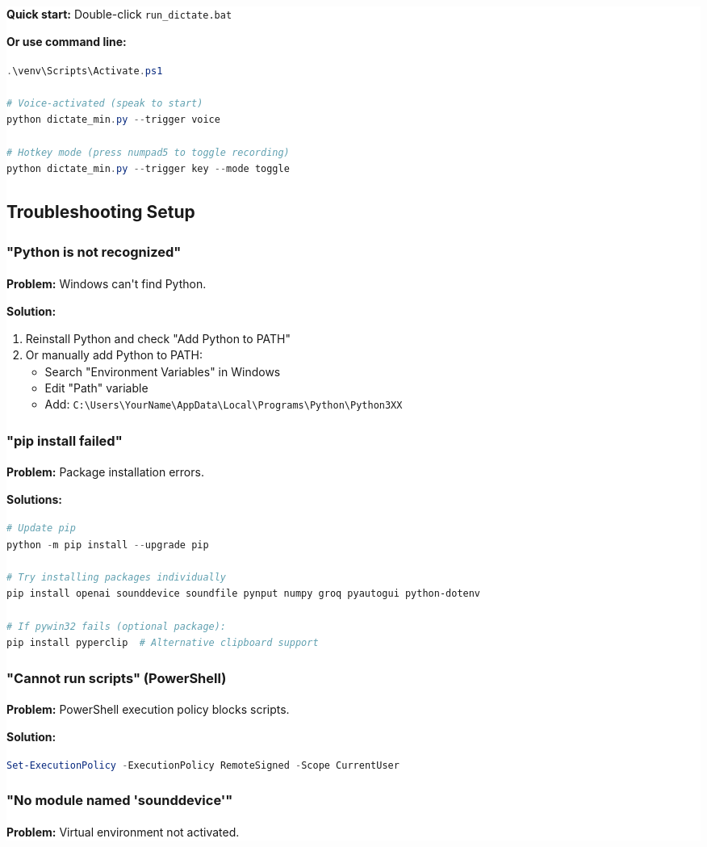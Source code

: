 **Quick start:** Double-click `run_dictate.bat`

**Or use command line:**

```powershell
.\venv\Scripts\Activate.ps1

# Voice-activated (speak to start)
python dictate_min.py --trigger voice

# Hotkey mode (press numpad5 to toggle recording)
python dictate_min.py --trigger key --mode toggle
```

## Troubleshooting Setup

### "Python is not recognized"

**Problem:** Windows can't find Python.

**Solution:**
1. Reinstall Python and check "Add Python to PATH"
2. Or manually add Python to PATH:
   - Search "Environment Variables" in Windows
   - Edit "Path" variable
   - Add: `C:\Users\YourName\AppData\Local\Programs\Python\Python3XX`

### "pip install failed"

**Problem:** Package installation errors.

**Solutions:**
```powershell
# Update pip
python -m pip install --upgrade pip

# Try installing packages individually
pip install openai sounddevice soundfile pynput numpy groq pyautogui python-dotenv

# If pywin32 fails (optional package):
pip install pyperclip  # Alternative clipboard support
```

### "Cannot run scripts" (PowerShell)

**Problem:** PowerShell execution policy blocks scripts.

**Solution:**
```powershell
Set-ExecutionPolicy -ExecutionPolicy RemoteSigned -Scope CurrentUser
```

### "No module named 'sounddevice'"

**Problem:** Virtual environment not activated.
